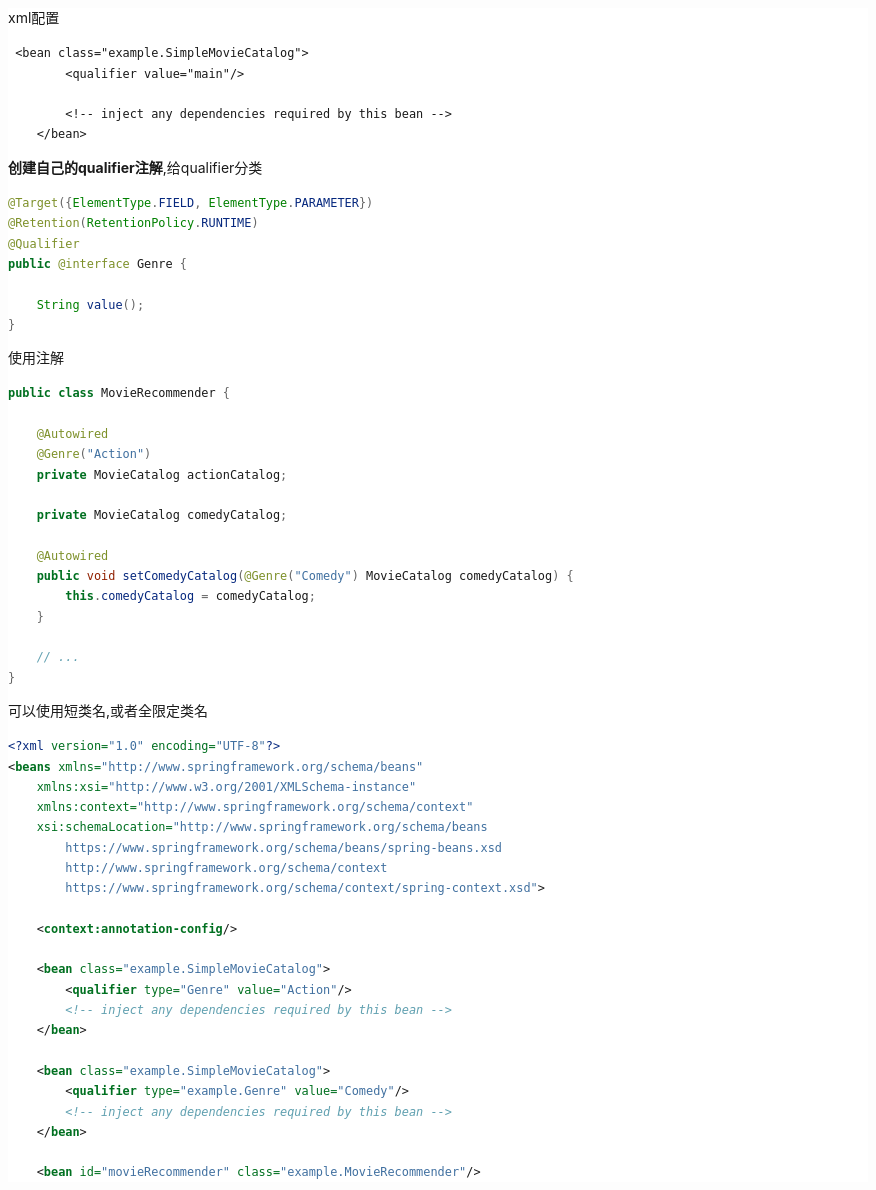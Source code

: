 xml配置

```hxml
 <bean class="example.SimpleMovieCatalog">
        <qualifier value="main"/> 

        <!-- inject any dependencies required by this bean -->
    </bean>
```

**创建自己的qualifier注解**,给qualifier分类

```java
@Target({ElementType.FIELD, ElementType.PARAMETER})
@Retention(RetentionPolicy.RUNTIME)
@Qualifier
public @interface Genre {

    String value();
}
```

使用注解

```java
public class MovieRecommender {

    @Autowired
    @Genre("Action")
    private MovieCatalog actionCatalog;

    private MovieCatalog comedyCatalog;

    @Autowired
    public void setComedyCatalog(@Genre("Comedy") MovieCatalog comedyCatalog) {
        this.comedyCatalog = comedyCatalog;
    }

    // ...
}
```

可以使用短类名,或者全限定类名

```xml
<?xml version="1.0" encoding="UTF-8"?>
<beans xmlns="http://www.springframework.org/schema/beans"
    xmlns:xsi="http://www.w3.org/2001/XMLSchema-instance"
    xmlns:context="http://www.springframework.org/schema/context"
    xsi:schemaLocation="http://www.springframework.org/schema/beans
        https://www.springframework.org/schema/beans/spring-beans.xsd
        http://www.springframework.org/schema/context
        https://www.springframework.org/schema/context/spring-context.xsd">

    <context:annotation-config/>

    <bean class="example.SimpleMovieCatalog">
        <qualifier type="Genre" value="Action"/>
        <!-- inject any dependencies required by this bean -->
    </bean>

    <bean class="example.SimpleMovieCatalog">
        <qualifier type="example.Genre" value="Comedy"/>
        <!-- inject any dependencies required by this bean -->
    </bean>

    <bean id="movieRecommender" class="example.MovieRecommender"/>

```